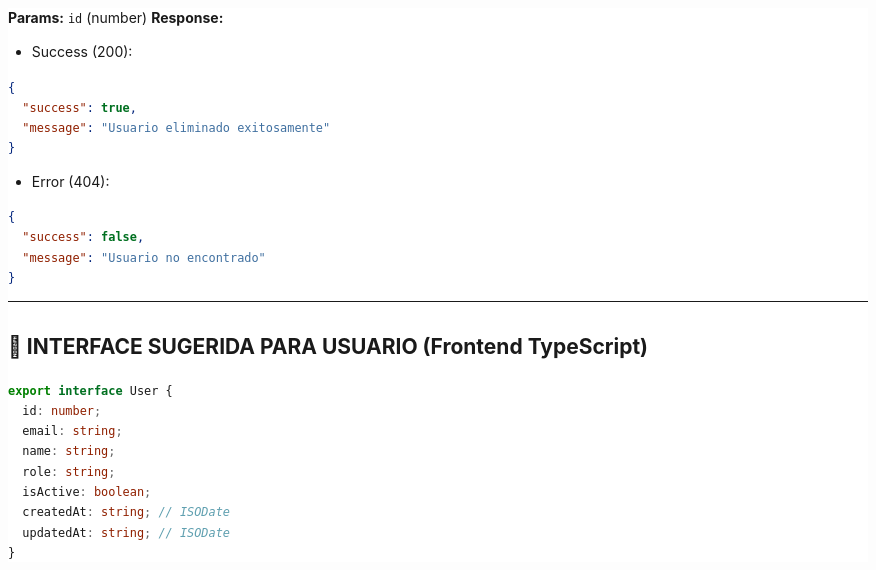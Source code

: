 **Params:** `id` (number)
**Response:**

- Success (200):

```json
{
  "success": true,
  "message": "Usuario eliminado exitosamente"
}
```

- Error (404):

```json
{
  "success": false,
  "message": "Usuario no encontrado"
}
```

---

## 🧩 INTERFACE SUGERIDA PARA USUARIO (Frontend TypeScript)

```typescript
export interface User {
  id: number;
  email: string;
  name: string;
  role: string;
  isActive: boolean;
  createdAt: string; // ISODate
  updatedAt: string; // ISODate
}
```
